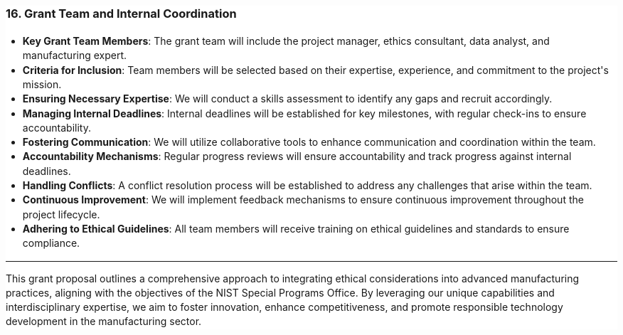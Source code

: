 ### 16. Grant Team and Internal Coordination
- **Key Grant Team Members**: The grant team will include the project manager, ethics consultant, data analyst, and manufacturing expert.
- **Criteria for Inclusion**: Team members will be selected based on their expertise, experience, and commitment to the project's mission.
- **Ensuring Necessary Expertise**: We will conduct a skills assessment to identify any gaps and recruit accordingly.
- **Managing Internal Deadlines**: Internal deadlines will be established for key milestones, with regular check-ins to ensure accountability.
- **Fostering Communication**: We will utilize collaborative tools to enhance communication and coordination within the team.
- **Accountability Mechanisms**: Regular progress reviews will ensure accountability and track progress against internal deadlines.
- **Handling Conflicts**: A conflict resolution process will be established to address any challenges that arise within the team.
- **Continuous Improvement**: We will implement feedback mechanisms to ensure continuous improvement throughout the project lifecycle.
- **Adhering to Ethical Guidelines**: All team members will receive training on ethical guidelines and standards to ensure compliance.

---

This grant proposal outlines a comprehensive approach to integrating ethical considerations into advanced manufacturing practices, aligning with the objectives of the NIST Special Programs Office. By leveraging our unique capabilities and interdisciplinary expertise, we aim to foster innovation, enhance competitiveness, and promote responsible technology development in the manufacturing sector.